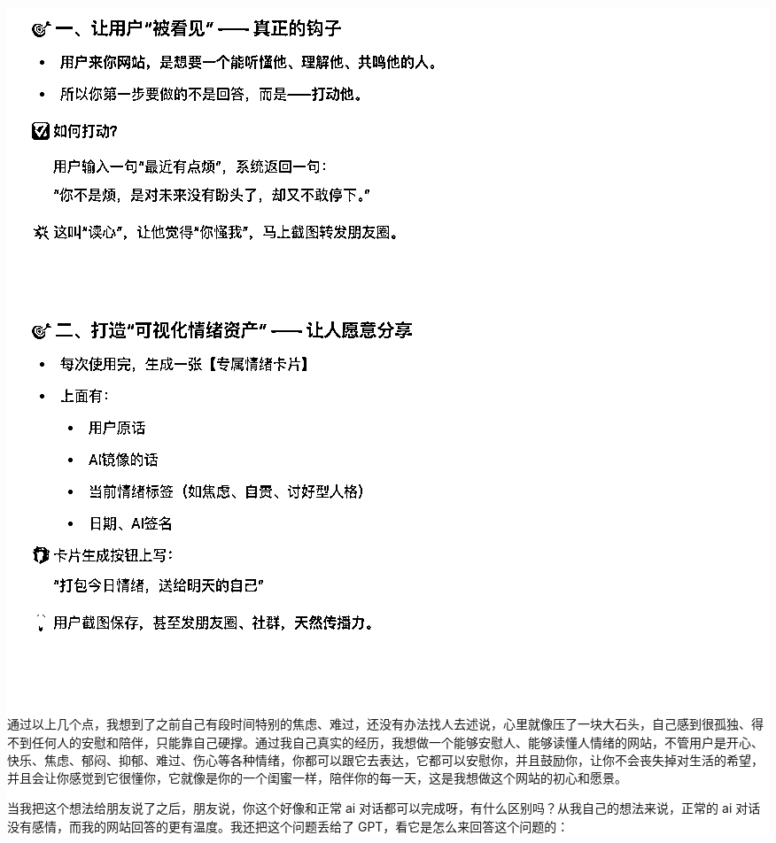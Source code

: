 ![](img/1bfdea9022ca16fda3ebc09e75811648.png)

通过以上几个点，我想到了之前自己有段时间特别的焦虑、难过，还没有办法找人去述说，心里就像压了一块大石头，自己感到很孤独、得不到任何人的安慰和陪伴，只能靠自己硬撑。通过我自己真实的经历，我想做一个能够安慰人、能够读懂人情绪的网站，不管用户是开心、快乐、焦虑、郁闷、抑郁、难过、伤心等各种情绪，你都可以跟它去表达，它都可以安慰你，并且鼓励你，让你不会丧失掉对生活的希望，并且会让你感觉到它很懂你，它就像是你的一个闺蜜一样，陪伴你的每一天，这是我想做这个网站的初心和愿景。

当我把这个想法给朋友说了之后，朋友说，你这个好像和正常 ai 对话都可以完成呀，有什么区别吗？从我自己的想法来说，正常的 ai 对话没有感情，而我的网站回答的更有温度。我还把这个问题丢给了 GPT，看它是怎么来回答这个问题的：
